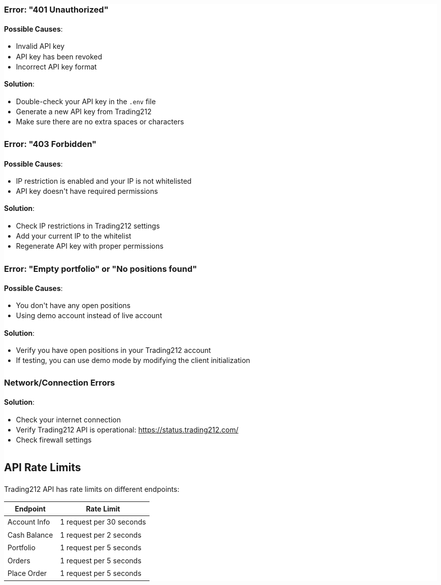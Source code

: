 ### Error: "401 Unauthorized"

**Possible Causes**:
- Invalid API key
- API key has been revoked
- Incorrect API key format

**Solution**:
- Double-check your API key in the `.env` file
- Generate a new API key from Trading212
- Make sure there are no extra spaces or characters

### Error: "403 Forbidden"

**Possible Causes**:
- IP restriction is enabled and your IP is not whitelisted
- API key doesn't have required permissions

**Solution**:
- Check IP restrictions in Trading212 settings
- Add your current IP to the whitelist
- Regenerate API key with proper permissions

### Error: "Empty portfolio" or "No positions found"

**Possible Causes**:
- You don't have any open positions
- Using demo account instead of live account

**Solution**:
- Verify you have open positions in your Trading212 account
- If testing, you can use demo mode by modifying the client initialization

### Network/Connection Errors

**Solution**:
- Check your internet connection
- Verify Trading212 API is operational: https://status.trading212.com/
- Check firewall settings

## API Rate Limits

Trading212 API has rate limits on different endpoints:

| Endpoint | Rate Limit |
|----------|------------|
| Account Info | 1 request per 30 seconds |
| Cash Balance | 1 request per 2 seconds |
| Portfolio | 1 request per 5 seconds |
| Orders | 1 request per 5 seconds |
| Place Order | 1 request per 5 seconds |
